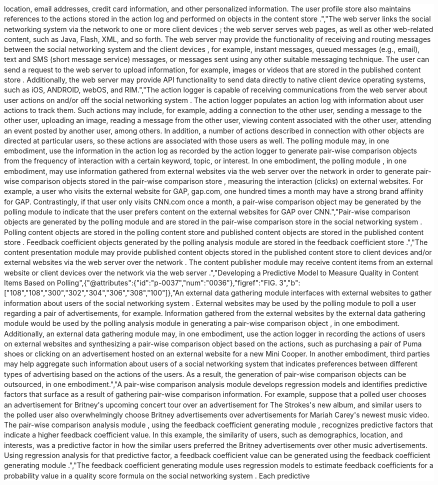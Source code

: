 location, email addresses, credit card information, and other personalized information. The user profile store  also maintains references to the actions stored in the action log  and performed on objects in the content store .","The web server  links the social networking system  via the network  to one or more client devices ; the web server  serves web pages, as well as other web-related content, such as Java, Flash, XML, and so forth. The web server  may provide the functionality of receiving and routing messages between the social networking system  and the client devices , for example, instant messages, queued messages (e.g., email), text and SMS (short message service) messages, or messages sent using any other suitable messaging technique. The user can send a request to the web server  to upload information, for example, images or videos that are stored in the published content store . Additionally, the web server  may provide API functionality to send data directly to native client device operating systems, such as iOS, ANDROID, webOS, and RIM.","The action logger  is capable of receiving communications from the web server  about user actions on and\/or off the social networking system . The action logger  populates an action log with information about user actions to track them. Such actions may include, for example, adding a connection to the other user, sending a message to the other user, uploading an image, reading a message from the other user, viewing content associated with the other user, attending an event posted by another user, among others. In addition, a number of actions described in connection with other objects are directed at particular users, so these actions are associated with those users as well. The polling module  may, in one embodiment, use the information in the action log as recorded by the action logger  to generate pair-wise comparison objects  from the frequency of interaction with a certain keyword, topic, or interest. In one embodiment, the polling module , in one embodiment, may use information gathered from external websites  via the web server  over the network  in order to generate pair-wise comparison objects  stored in the pair-wise comparison store , measuring the interaction (clicks) on external websites. For example, a user who visits the external website  for GAP, gap.com, one hundred times a month may have a strong brand affinity for GAP. Contrastingly, if that user only visits CNN.com once a month, a pair-wise comparison object  may be generated by the polling module  to indicate that the user prefers content on the external websites  for GAP over CNN.","Pair-wise comparison objects  are generated by the polling module  and are stored in the pair-wise comparison store  in the social networking system . Polling content objects  are stored in the polling content store  and published content objects  are stored in the published content store . Feedback coefficient objects  generated by the polling analysis module  are stored in the feedback coefficient store .","The content presentation module  may provide published content objects  stored in the published content store  to client devices  and\/or external websites  via the web server  over the network . The content publisher module  may receive content items from an external website  or client devices  over the network  via the web server .","Developing a Predictive Model to Measure Quality in Content Items Based on Polling",{"@attributes":{"id":"p-0037","num":"0036"},"figref":"FIG. 3","b":["108","108","300","302","304","306","308","100"]},"An external data gathering module  interfaces with external websites to gather information about users of the social networking system . External websites may be used by the polling module  to poll a user regarding a pair of advertisements, for example. Information gathered from the external websites by the external data gathering module  would be used by the polling analysis module  in generating a pair-wise comparison object , in one embodiment. Additionally, an external data gathering module  may, in one embodiment, use the action logger  in recording the actions of users on external websites and synthesizing a pair-wise comparison object  based on the actions, such as purchasing a pair of Puma shoes or clicking on an advertisement hosted on an external website for a new Mini Cooper. In another embodiment, third parties may help aggregate such information about users of a social networking system  that indicates preferences between different types of advertising based on the actions of the users. As a result, the generation of pair-wise comparison objects  can be outsourced, in one embodiment.","A pair-wise comparison analysis module  develops regression models and identifies predictive factors that surface as a result of gathering pair-wise comparison information. For example, suppose that a polled user  chooses an advertisement for Britney's upcoming concert tour over an advertisement for The Strokes's new album, and similar users to the polled user  also overwhelmingly choose Britney advertisements over advertisements for Mariah Carey's newest music video. The pair-wise comparison analysis module , using the feedback coefficient generating module , recognizes predictive factors that indicate a higher feedback coefficient value. In this example, the similarity of users, such as demographics, location, and interests, was a predictive factor in how the similar users preferred the Britney advertisements over other music advertisements. Using regression analysis for that predictive factor, a feedback coefficient value can be generated using the feedback coefficient generating module .","The feedback coefficient generating module  uses regression models to estimate feedback coefficients for a probability value in a quality score formula on the social networking system . Each predictive